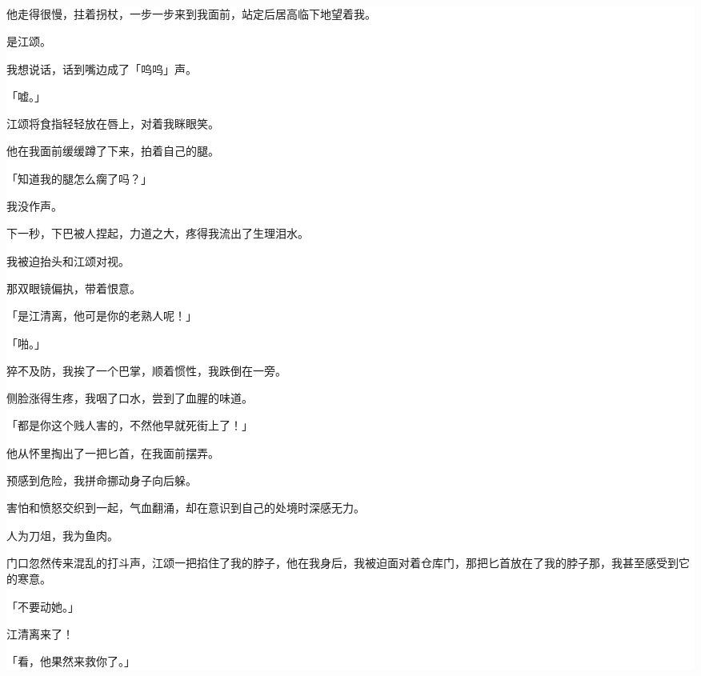 
他走得很慢，拄着拐杖，一步一步来到我面前，站定后居高临下地望着我。


是江颂。


我想说话，话到嘴边成了「呜呜」声。


「嘘。」


江颂将食指轻轻放在唇上，对着我眯眼笑。


他在我面前缓缓蹲了下来，拍着自己的腿。


「知道我的腿怎么瘸了吗？」


我没作声。


下一秒，下巴被人捏起，力道之大，疼得我流出了生理泪水。


我被迫抬头和江颂对视。


那双眼镜偏执，带着恨意。


「是江清离，他可是你的老熟人呢！」


「啪。」


猝不及防，我挨了一个巴掌，顺着惯性，我跌倒在一旁。


侧脸涨得生疼，我咽了口水，尝到了血腥的味道。


「都是你这个贱人害的，不然他早就死街上了！」


他从怀里掏出了一把匕首，在我面前摆弄。


预感到危险，我拼命挪动身子向后躲。


害怕和愤怒交织到一起，气血翻涌，却在意识到自己的处境时深感无力。


人为刀俎，我为鱼肉。


门口忽然传来混乱的打斗声，江颂一把掐住了我的脖子，他在我身后，我被迫面对着仓库门，那把匕首放在了我的脖子那，我甚至感受到它的寒意。


「不要动她。」


江清离来了！


「看，他果然来救你了。」

